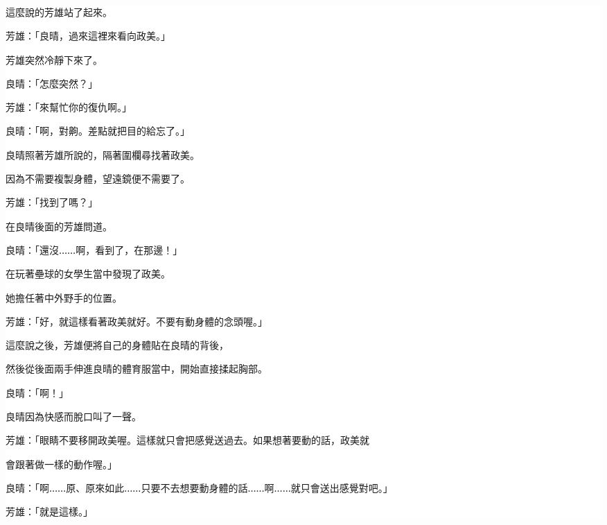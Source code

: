 這麼說的芳雄站了起來。

芳雄：「良晴，過來這裡來看向政美。」



芳雄突然冷靜下來了。

良晴：「怎麼突然？」



芳雄：「來幫忙你的復仇啊。」

良晴：「啊，對齁。差點就把目的給忘了。」



良晴照著芳雄所說的，隔著圍欄尋找著政美。

因為不需要複製身體，望遠鏡便不需要了。



芳雄：「找到了嗎？」



在良晴後面的芳雄問道。

良晴：「還沒……啊，看到了，在那邊！」



在玩著壘球的女學生當中發現了政美。

她擔任著中外野手的位置。



芳雄：「好，就這樣看著政美就好。不要有動身體的念頭喔。」



這麼說之後，芳雄便將自己的身體貼在良晴的背後，

然後從後面兩手伸進良晴的體育服當中，開始直接揉起胸部。



良晴：「啊！」



良晴因為快感而脫口叫了一聲。





芳雄：「眼睛不要移開政美喔。這樣就只會把感覺送過去。如果想著要動的話，政美就

會跟著做一樣的動作喔。」

良晴：「啊……原、原來如此……只要不去想要動身體的話……啊……就只會送出感覺對吧。」





芳雄：「就是這樣。」


